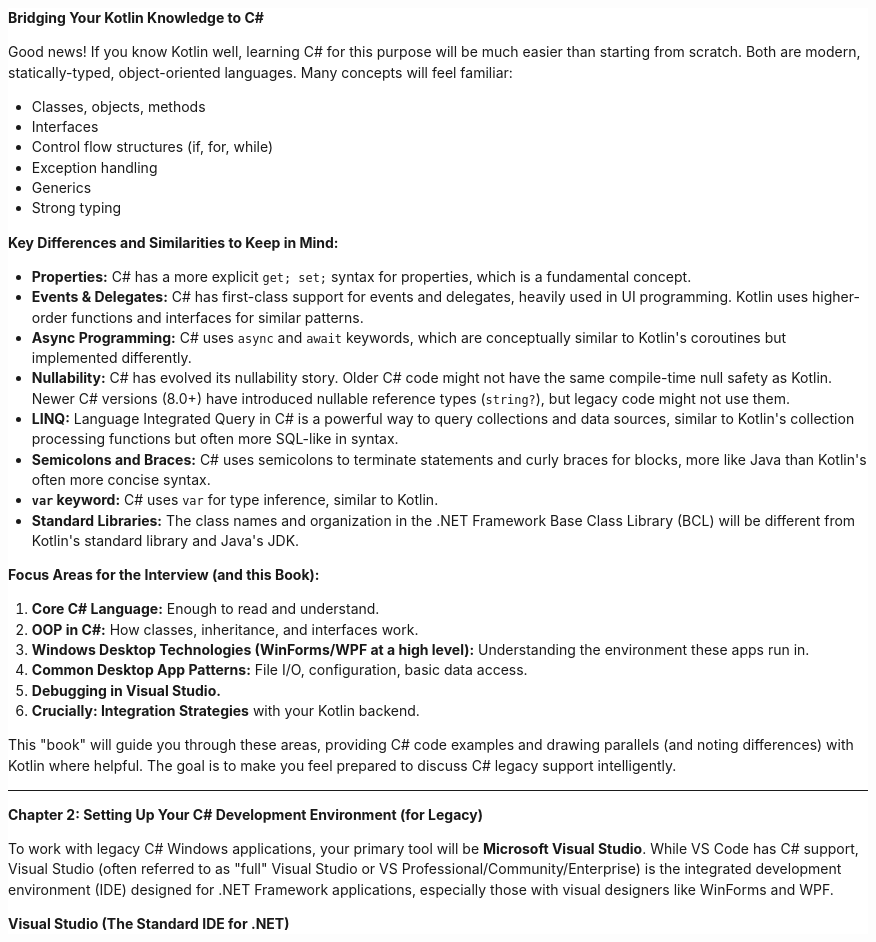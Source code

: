 **Bridging Your Kotlin Knowledge to C#**

Good news! If you know Kotlin well, learning C# for this purpose will be much easier than starting from scratch. Both are modern, statically-typed, object-oriented languages. Many concepts will feel familiar:

*   Classes, objects, methods
*   Interfaces
*   Control flow structures (if, for, while)
*   Exception handling
*   Generics
*   Strong typing

**Key Differences and Similarities to Keep in Mind:**

*   **Properties:** C# has a more explicit `get; set;` syntax for properties, which is a fundamental concept.
*   **Events & Delegates:** C# has first-class support for events and delegates, heavily used in UI programming. Kotlin uses higher-order functions and interfaces for similar patterns.
*   **Async Programming:** C# uses `async` and `await` keywords, which are conceptually similar to Kotlin's coroutines but implemented differently.
*   **Nullability:** C# has evolved its nullability story. Older C# code might not have the same compile-time null safety as Kotlin. Newer C# versions (8.0+) have introduced nullable reference types (`string?`), but legacy code might not use them.
*   **LINQ:** Language Integrated Query in C# is a powerful way to query collections and data sources, similar to Kotlin's collection processing functions but often more SQL-like in syntax.
*   **Semicolons and Braces:** C# uses semicolons to terminate statements and curly braces for blocks, more like Java than Kotlin's often more concise syntax.
*   **`var` keyword:** C# uses `var` for type inference, similar to Kotlin.
*   **Standard Libraries:** The class names and organization in the .NET Framework Base Class Library (BCL) will be different from Kotlin's standard library and Java's JDK.

**Focus Areas for the Interview (and this Book):**

1.  **Core C# Language:** Enough to read and understand.
2.  **OOP in C#:** How classes, inheritance, and interfaces work.
3.  **Windows Desktop Technologies (WinForms/WPF at a high level):** Understanding the environment these apps run in.
4.  **Common Desktop App Patterns:** File I/O, configuration, basic data access.
5.  **Debugging in Visual Studio.**
6.  **Crucially: Integration Strategies** with your Kotlin backend.

This "book" will guide you through these areas, providing C# code examples and drawing parallels (and noting differences) with Kotlin where helpful. The goal is to make you feel prepared to discuss C# legacy support intelligently.

---

**Chapter 2: Setting Up Your C# Development Environment (for Legacy)**

To work with legacy C# Windows applications, your primary tool will be **Microsoft Visual Studio**. While VS Code has C# support, Visual Studio (often referred to as "full" Visual Studio or VS Professional/Community/Enterprise) is the integrated development environment (IDE) designed for .NET Framework applications, especially those with visual designers like WinForms and WPF.

**Visual Studio (The Standard IDE for .NET)**
